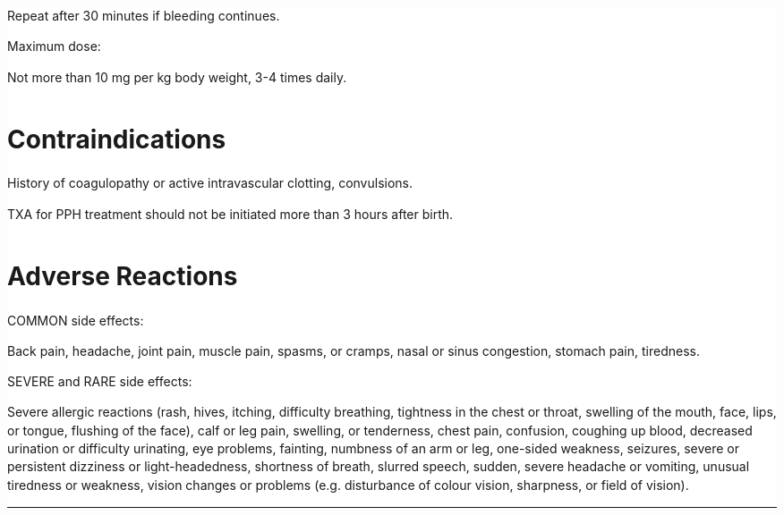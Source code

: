 Repeat after 30 minutes if bleeding continues.

Maximum dose:

Not more than 10 mg per kg body weight, 3-4 times daily.

# Contraindications

History of coagulopathy or active intravascular clotting, convulsions.

TXA for PPH treatment should not be initiated more than 3 hours after birth.

# Adverse Reactions

COMMON side effects:

Back pain, headache, joint pain, muscle pain, spasms, or cramps, nasal or sinus congestion, stomach pain, tiredness.

SEVERE and RARE side effects:

Severe allergic reactions (rash, hives, itching, difficulty breathing, tightness in the chest or throat, swelling of the mouth, face, lips, or tongue, flushing of the face), calf or leg pain, swelling, or tenderness, chest pain, confusion, coughing up blood, decreased urination or difficulty urinating, eye problems, fainting, numbness of an arm or leg, one-sided weakness, seizures, severe or persistent dizziness or light-headedness, shortness of breath, slurred speech, sudden, severe headache or vomiting, unusual tiredness or weakness, vision changes or problems (e.g. disturbance of colour vision, sharpness, or field of vision).

---
